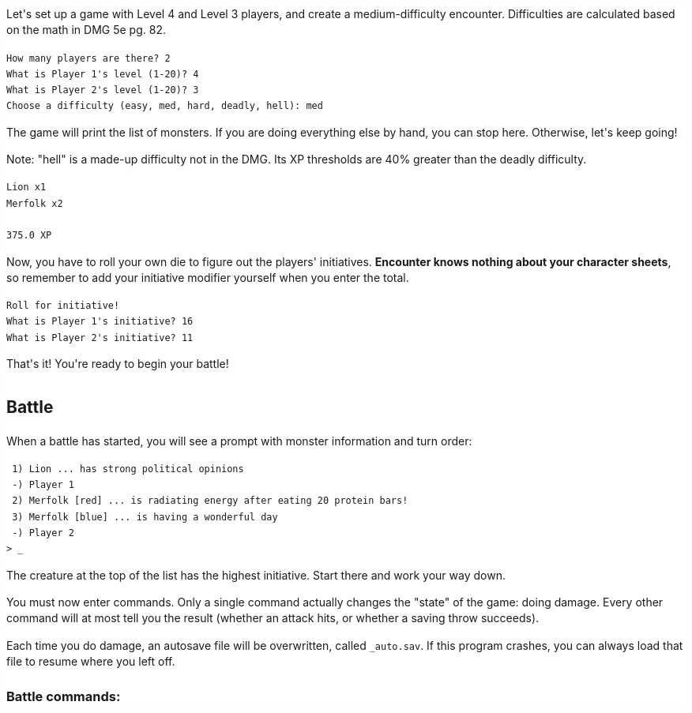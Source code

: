 Let's set up a game with Level 4 and Level 3 players, and create a medium-difficulty encounter. Difficulties are calculated based on the math in DMG 5e pg. 82.

```
How many players are there? 2
What is Player 1's level (1-20)? 4
What is Player 2's level (1-20)? 3
Choose a difficulty (easy, med, hard, deadly, hell): med
```

The game will print the list of monsters. If you are doing everything else by hand, you can stop here. Otherwise, let's keep going!

Note: "hell" is a made-up difficulty not in the DMG. Its XP thresholds are 40% greater than the deadly difficulty.

```
Lion x1
Merfolk x2

375.0 XP
```

Now, you have to roll your own die to figure out the players' initiatives. **Encounter knows nothing about your character sheets**, so remember to add your initiative modifier yourself when you enter the total.

```
Roll for initiative!
What is Player 1's initiative? 16
What is Player 2's initiative? 11
```

That's it!  You're ready to begin your battle!

## Battle

When a battle has started, you will see a prompt with monster information and turn order:

```
 1) Lion ... has strong political opinions
 -) Player 1
 2) Merfolk [red] ... is radiating energy after eating 20 protein bars!
 3) Merfolk [blue] ... is having a wonderful day
 -) Player 2
> _
```

The creature at the top of the list has the highest initiative. Start there and work your way down.

You must now enter commands. Only a single command actually changes the "state" of the game: doing damage. Every other command will at most tell you the result (whether an attack hits, or whether a saving throw succeeds).

Each time you do damage, an autosave file will be overwritten, called `_auto.sav`. If this program crashes, you can always load that file to resume where you left off.

### Battle commands:
